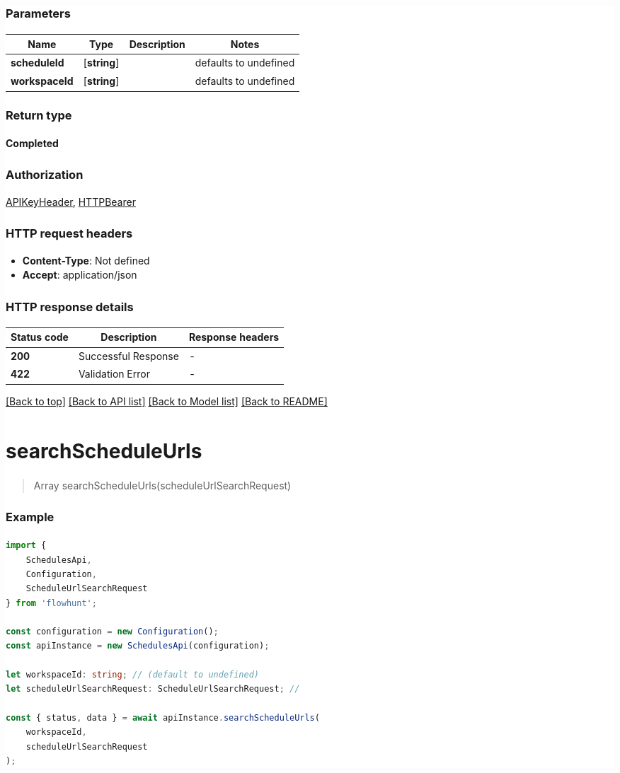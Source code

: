 ### Parameters

|Name | Type | Description  | Notes|
|------------- | ------------- | ------------- | -------------|
| **scheduleId** | [**string**] |  | defaults to undefined|
| **workspaceId** | [**string**] |  | defaults to undefined|


### Return type

**Completed**

### Authorization

[APIKeyHeader](../README.md#APIKeyHeader), [HTTPBearer](../README.md#HTTPBearer)

### HTTP request headers

 - **Content-Type**: Not defined
 - **Accept**: application/json


### HTTP response details
| Status code | Description | Response headers |
|-------------|-------------|------------------|
|**200** | Successful Response |  -  |
|**422** | Validation Error |  -  |

[[Back to top]](#) [[Back to API list]](../README.md#documentation-for-api-endpoints) [[Back to Model list]](../README.md#documentation-for-models) [[Back to README]](../README.md)

# **searchScheduleUrls**
> Array<ScheduleUrlResponse> searchScheduleUrls(scheduleUrlSearchRequest)


### Example

```typescript
import {
    SchedulesApi,
    Configuration,
    ScheduleUrlSearchRequest
} from 'flowhunt';

const configuration = new Configuration();
const apiInstance = new SchedulesApi(configuration);

let workspaceId: string; // (default to undefined)
let scheduleUrlSearchRequest: ScheduleUrlSearchRequest; //

const { status, data } = await apiInstance.searchScheduleUrls(
    workspaceId,
    scheduleUrlSearchRequest
);
```
